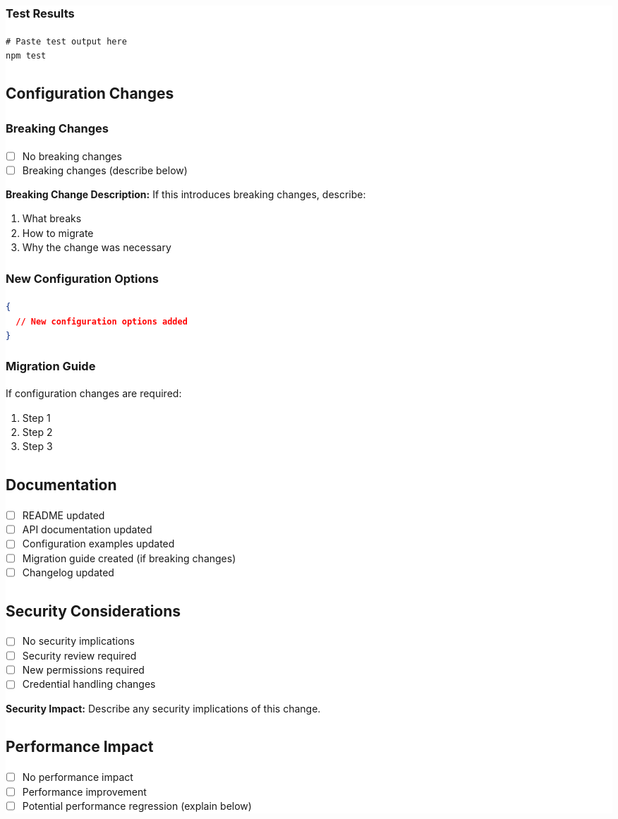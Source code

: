 ### Test Results
```
# Paste test output here
npm test
```

## Configuration Changes
### Breaking Changes
- [ ] No breaking changes
- [ ] Breaking changes (describe below)

**Breaking Change Description:**
If this introduces breaking changes, describe:
1. What breaks
2. How to migrate
3. Why the change was necessary

### New Configuration Options
```json
{
  // New configuration options added
}
```

### Migration Guide
If configuration changes are required:
1. Step 1
2. Step 2
3. Step 3

## Documentation
- [ ] README updated
- [ ] API documentation updated
- [ ] Configuration examples updated
- [ ] Migration guide created (if breaking changes)
- [ ] Changelog updated

## Security Considerations
- [ ] No security implications
- [ ] Security review required
- [ ] New permissions required
- [ ] Credential handling changes

**Security Impact:**
Describe any security implications of this change.

## Performance Impact
- [ ] No performance impact
- [ ] Performance improvement
- [ ] Potential performance regression (explain below)
